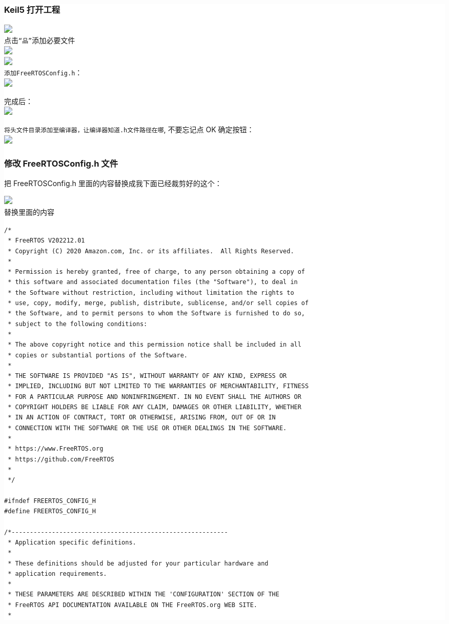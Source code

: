 ### Keil5 打开工程

![](https://i-blog.csdnimg.cn/blog_migrate/c461599f65f7f5d929a126564904ddbe.png)  
点击`“品”`添加必要文件  
![](https://i-blog.csdnimg.cn/blog_migrate/f818ac043f479e15591df8056a560b16.png)  
![](https://i-blog.csdnimg.cn/blog_migrate/702fa6f654d37b33e0dbc9b9dd30e03c.png)  
`添加FreeRTOSConfig.h`：  
![](https://i-blog.csdnimg.cn/blog_migrate/ad36ca24e6121759ae27280b7cf7f066.png)

完成后：  
![](https://i-blog.csdnimg.cn/blog_migrate/e688882807132b482a48b30bcae9559d.png)

`将头文件目录添加至编译器，让编译器知道.h文件路径在哪`, 不要忘记点 OK 确定按钮：  
![](https://i-blog.csdnimg.cn/blog_migrate/f1ac24fbf5fe60584f70e47ef5c410be.png)

### 修改 FreeRTOSConfig.h 文件

把 FreeRTOSConfig.h 里面的内容替换成我下面已经裁剪好的这个：

![](https://i-blog.csdnimg.cn/blog_migrate/a72862271f6d7e85431e7a8d1116ed67.png)  
替换里面的内容

```
/*
 * FreeRTOS V202212.01
 * Copyright (C) 2020 Amazon.com, Inc. or its affiliates.  All Rights Reserved.
 *
 * Permission is hereby granted, free of charge, to any person obtaining a copy of
 * this software and associated documentation files (the "Software"), to deal in
 * the Software without restriction, including without limitation the rights to
 * use, copy, modify, merge, publish, distribute, sublicense, and/or sell copies of
 * the Software, and to permit persons to whom the Software is furnished to do so,
 * subject to the following conditions:
 *
 * The above copyright notice and this permission notice shall be included in all
 * copies or substantial portions of the Software.
 *
 * THE SOFTWARE IS PROVIDED "AS IS", WITHOUT WARRANTY OF ANY KIND, EXPRESS OR
 * IMPLIED, INCLUDING BUT NOT LIMITED TO THE WARRANTIES OF MERCHANTABILITY, FITNESS
 * FOR A PARTICULAR PURPOSE AND NONINFRINGEMENT. IN NO EVENT SHALL THE AUTHORS OR
 * COPYRIGHT HOLDERS BE LIABLE FOR ANY CLAIM, DAMAGES OR OTHER LIABILITY, WHETHER
 * IN AN ACTION OF CONTRACT, TORT OR OTHERWISE, ARISING FROM, OUT OF OR IN
 * CONNECTION WITH THE SOFTWARE OR THE USE OR OTHER DEALINGS IN THE SOFTWARE.
 *
 * https://www.FreeRTOS.org
 * https://github.com/FreeRTOS
 *
 */

#ifndef FREERTOS_CONFIG_H
#define FREERTOS_CONFIG_H

/*-----------------------------------------------------------
 * Application specific definitions.
 *
 * These definitions should be adjusted for your particular hardware and
 * application requirements.
 *
 * THESE PARAMETERS ARE DESCRIBED WITHIN THE 'CONFIGURATION' SECTION OF THE
 * FreeRTOS API DOCUMENTATION AVAILABLE ON THE FreeRTOS.org WEB SITE.
 *
```